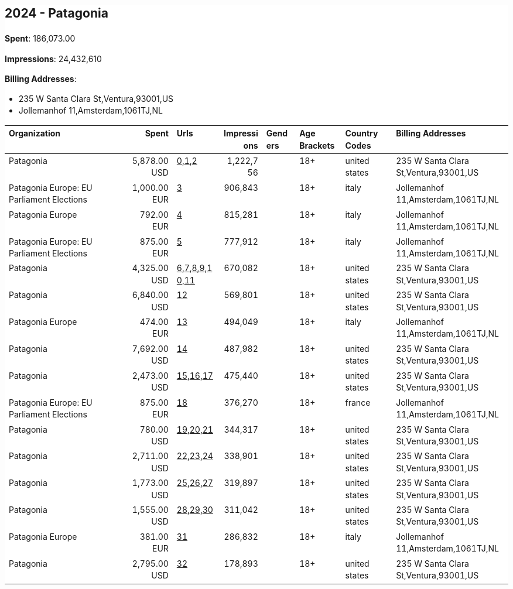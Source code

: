 ## 2024 - Patagonia 
**Spent**: 186,073.00

**Impressions**: 24,432,610

**Billing Addresses**: 
- 235 W Santa Clara St,Ventura,93001,US
- Jollemanhof 11,Amsterdam,1061TJ,NL

|Organization|Spent|Urls|Impressions|Genders|Age Brackets|Country Codes|Billing Addresses|
|:---|---:|:---|---:|:---|:---|:---|:---|
|Patagonia|5,878.00 USD|[0](https://www.snap.com/political-ads/asset/bcfc2640b67f64fd05282f39d81e61a649746708eab24f3b2270130a4fc7095e?mediaType=jpg),[1](https://www.snap.com/political-ads/asset/78b3389a37f5bbe10869681f4dcb4cb636f338dae90bcdcc18e71bd112a3b03d?mediaType=jpg),[2](https://www.snap.com/political-ads/asset/33d0254005acdfaeb704c242d1a9923b41b84f77c00236c4b28013972a008b5c?mediaType=jpg)|1,222,756||18+|united states|235 W Santa Clara St,Ventura,93001,US|
|Patagonia Europe: EU Parliament Elections|1,000.00 EUR|[3](https://www.snap.com/political-ads/asset/5fdb42bd4779fe6463784765951ae7df328cdd369c5a428527c77b9337742c2f?mediaType=jpg)|906,843||18+|italy|Jollemanhof 11,Amsterdam,1061TJ,NL|
|Patagonia Europe|792.00 EUR|[4](https://www.snap.com/political-ads/asset/9dcb4f801b186a106e7a93471adc4dbfec259d923b4f7938d46653f685c00bfb?mediaType=mp4)|815,281||18+|italy|Jollemanhof 11,Amsterdam,1061TJ,NL|
|Patagonia Europe: EU Parliament Elections|875.00 EUR|[5](https://www.snap.com/political-ads/asset/f46294ca814d4c54e5e39b3ed5fd110dc7fa39d3d91271d964b1435f23bb8896?mediaType=jpg)|777,912||18+|italy|Jollemanhof 11,Amsterdam,1061TJ,NL|
|Patagonia|4,325.00 USD|[6](https://www.snap.com/political-ads/asset/df6eb2e43b5e21cbccbfbfc2b492e2b2228c9f208143697b636261e4cd607756?mediaType=jpg),[7](https://www.snap.com/political-ads/asset/f0cea5a05a4645d318072139cf112e8382cf9ad8b1f08f366f6f9277a71bec99?mediaType=jpg),[8](https://www.snap.com/political-ads/asset/8e36a4a5979cb9d5abbf47c97f9f1b50b2146be5b0cb418902ad039cb0109b20?mediaType=jpg),[9](https://www.snap.com/political-ads/asset/121a612ffabcf38458193e0716e31879498d4a34088c4e33f168300ea6e2097a?mediaType=jpg),[10](https://www.snap.com/political-ads/asset/74d6f991032d516f857fdaf4a455a7a7da2895ba2964bc4b775fdee633eddffd?mediaType=jpg),[11](https://www.snap.com/political-ads/asset/05d1ac22974f4993f0e712ac91572ef044625e767566d865614f2bb1528c5d19?mediaType=jpg)|670,082||18+|united states|235 W Santa Clara St,Ventura,93001,US|
|Patagonia|6,840.00 USD|[12](https://www.snap.com/political-ads/asset/f721a15daf75836e14b08d501624120892a80932e08ebf0dc9baa3c1711c6032?mediaType=mp4)|569,801||18+|united states|235 W Santa Clara St,Ventura,93001,US|
|Patagonia Europe|474.00 EUR|[13](https://www.snap.com/political-ads/asset/def2bf078027c55c86d4fb535f4513d8718109fbf3df945ea7b2e1770aeb937a?mediaType=mp4)|494,049||18+|italy|Jollemanhof 11,Amsterdam,1061TJ,NL|
|Patagonia|7,692.00 USD|[14](https://www.snap.com/political-ads/asset/be116949380116c70ade7953bcfa66a14ac04752151ccec561360625f14dbdfd?mediaType=mp4)|487,982||18+|united states|235 W Santa Clara St,Ventura,93001,US|
|Patagonia|2,473.00 USD|[15](https://www.snap.com/political-ads/asset/51753d3f0fa5a963413133aa0b53a0a708e34cc54b1057b701fce946b1336de4?mediaType=jpeg),[16](https://www.snap.com/political-ads/asset/82a3176a4c205c937808ea51b8b74675476f8d64759108ddc9264440e205bb57?mediaType=jpeg),[17](https://www.snap.com/political-ads/asset/69af71283ff39c9eff96b4df695d8ffd212e2ed1e3694fce68a023f0c5d7c344?mediaType=jpeg)|475,440||18+|united states|235 W Santa Clara St,Ventura,93001,US|
|Patagonia Europe: EU Parliament Elections|875.00 EUR|[18](https://www.snap.com/political-ads/asset/cfd8b28a121534a14f1c8eabe811f7c14b5d2645c3303f836210856abecef0b1?mediaType=jpg)|376,270||18+|france|Jollemanhof 11,Amsterdam,1061TJ,NL|
|Patagonia|780.00 USD|[19](https://www.snap.com/political-ads/asset/26b4f559cc5ba7d2b7ae49fe23dd95754d98308dbc4cc3c0a8fd1ea8f854e031?mediaType=jpg),[20](https://www.snap.com/political-ads/asset/56a0dc85940fbf108ae00dd4c6922641fc5af2a1b9806f49ebd2df29d0f9aeb1?mediaType=jpg),[21](https://www.snap.com/political-ads/asset/51f37713d6e4fe26872be7011b2a894e641674e28a25a896da40511a7e35dc97?mediaType=jpg)|344,317||18+|united states|235 W Santa Clara St,Ventura,93001,US|
|Patagonia|2,711.00 USD|[22](https://www.snap.com/political-ads/asset/51753d3f0fa5a963413133aa0b53a0a708e34cc54b1057b701fce946b1336de4?mediaType=jpeg),[23](https://www.snap.com/political-ads/asset/82a3176a4c205c937808ea51b8b74675476f8d64759108ddc9264440e205bb57?mediaType=jpeg),[24](https://www.snap.com/political-ads/asset/69af71283ff39c9eff96b4df695d8ffd212e2ed1e3694fce68a023f0c5d7c344?mediaType=jpeg)|338,901||18+|united states|235 W Santa Clara St,Ventura,93001,US|
|Patagonia|1,773.00 USD|[25](https://www.snap.com/political-ads/asset/984176c5deeb5628961762e1e08c3623e48c419985038df431abab7f64d7645a?mediaType=jpg),[26](https://www.snap.com/political-ads/asset/15fa5fbe7a60aa252301e88f8f9a98c06a4efe68c7db66bf3d68f23afae0fa9d?mediaType=jpg),[27](https://www.snap.com/political-ads/asset/9e5406df0d1482efb49c17aa34bcca4d5b20fc5259e80c1c3d0c98a1a71d971a?mediaType=jpg)|319,897||18+|united states|235 W Santa Clara St,Ventura,93001,US|
|Patagonia|1,555.00 USD|[28](https://www.snap.com/political-ads/asset/bcfc2640b67f64fd05282f39d81e61a649746708eab24f3b2270130a4fc7095e?mediaType=jpg),[29](https://www.snap.com/political-ads/asset/78b3389a37f5bbe10869681f4dcb4cb636f338dae90bcdcc18e71bd112a3b03d?mediaType=jpg),[30](https://www.snap.com/political-ads/asset/33d0254005acdfaeb704c242d1a9923b41b84f77c00236c4b28013972a008b5c?mediaType=jpg)|311,042||18+|united states|235 W Santa Clara St,Ventura,93001,US|
|Patagonia Europe|381.00 EUR|[31](https://www.snap.com/political-ads/asset/9dcb4f801b186a106e7a93471adc4dbfec259d923b4f7938d46653f685c00bfb?mediaType=mp4)|286,832||18+|italy|Jollemanhof 11,Amsterdam,1061TJ,NL|
|Patagonia|2,795.00 USD|[32](https://www.snap.com/political-ads/asset/be116949380116c70ade7953bcfa66a14ac04752151ccec561360625f14dbdfd?mediaType=mp4)|178,893||18+|united states|235 W Santa Clara St,Ventura,93001,US|